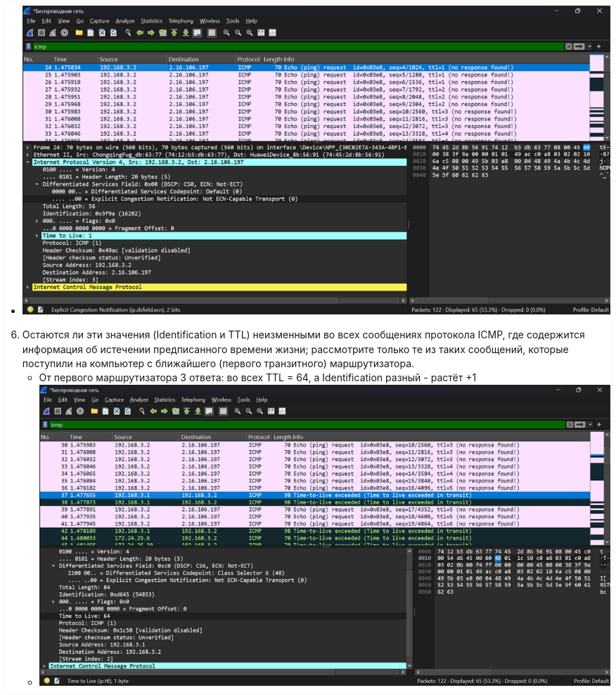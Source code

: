    - ![alt text](screens/image-3.png)
6. Остаются ли эти значения (Identification и TTL) неизменными во всех сообщениях
   протокола ICMP, где содержится информация об истечении предписанного времени
   жизни; рассмотрите только те из таких сообщений, которые поступили на компьютер с
   ближайшего (первого транзитного) маршрутизатора.
   - От первого маршрутизатора 3 ответа: во всех TTL = 64, а Identification разный - растёт +1 
   - ![alt text](screens/image-4.png)